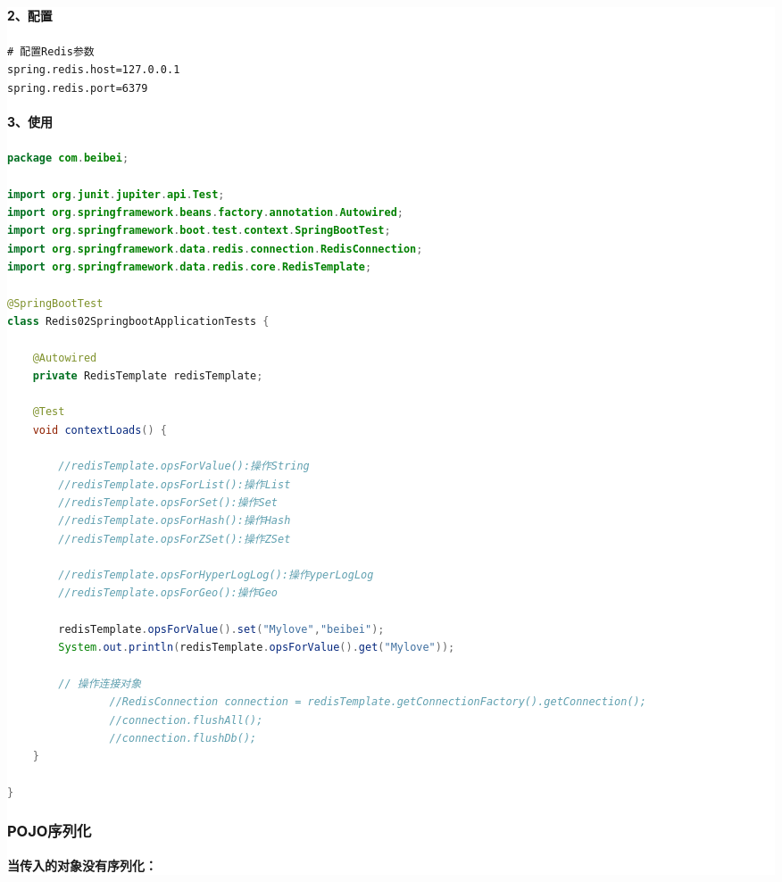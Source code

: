 #### 2、配置

```properties
# 配置Redis参数
spring.redis.host=127.0.0.1
spring.redis.port=6379
```

#### 3、使用

```java
package com.beibei;

import org.junit.jupiter.api.Test;
import org.springframework.beans.factory.annotation.Autowired;
import org.springframework.boot.test.context.SpringBootTest;
import org.springframework.data.redis.connection.RedisConnection;
import org.springframework.data.redis.core.RedisTemplate;

@SpringBootTest
class Redis02SpringbootApplicationTests {

    @Autowired
    private RedisTemplate redisTemplate;

    @Test
    void contextLoads() {

        //redisTemplate.opsForValue():操作String
        //redisTemplate.opsForList():操作List
        //redisTemplate.opsForSet():操作Set
        //redisTemplate.opsForHash():操作Hash
        //redisTemplate.opsForZSet():操作ZSet

        //redisTemplate.opsForHyperLogLog():操作yperLogLog
        //redisTemplate.opsForGeo():操作Geo

        redisTemplate.opsForValue().set("Mylove","beibei");
        System.out.println(redisTemplate.opsForValue().get("Mylove"));

        // 操作连接对象
				//RedisConnection connection = redisTemplate.getConnectionFactory().getConnection();
				//connection.flushAll();
				//connection.flushDb();
    }

}
```

### POJO序列化

**当传入的对象没有序列化：**
